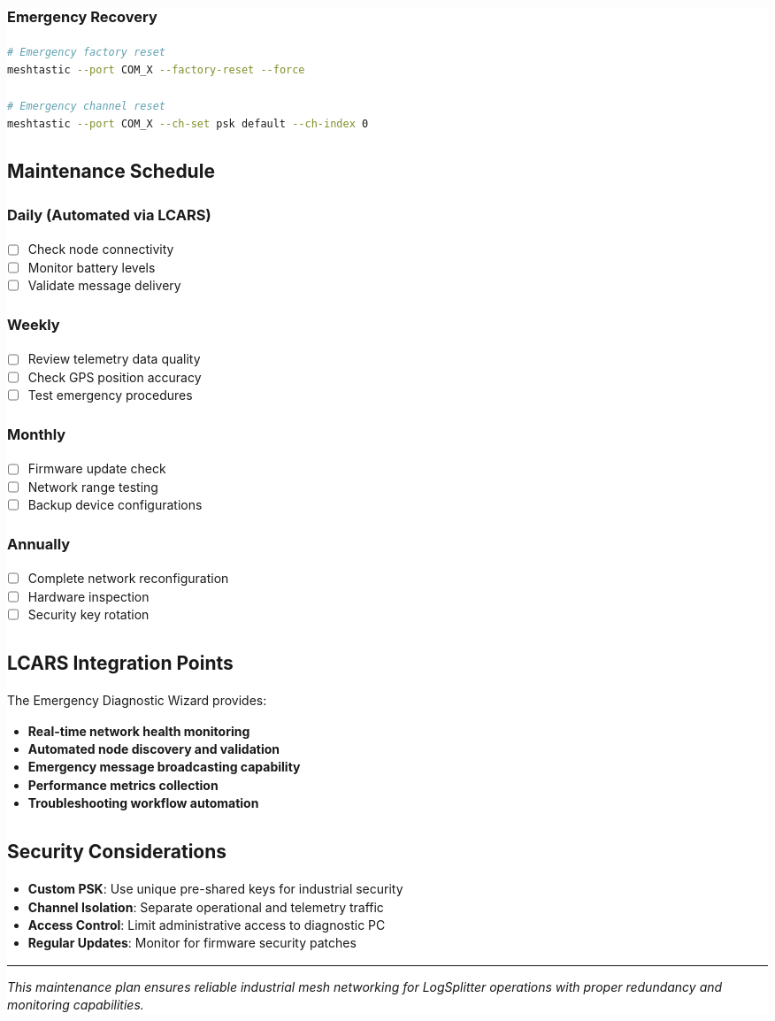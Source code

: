 ### Emergency Recovery
```bash
# Emergency factory reset
meshtastic --port COM_X --factory-reset --force

# Emergency channel reset  
meshtastic --port COM_X --ch-set psk default --ch-index 0
```

## Maintenance Schedule

### Daily (Automated via LCARS)
- [ ] Check node connectivity
- [ ] Monitor battery levels
- [ ] Validate message delivery

### Weekly
- [ ] Review telemetry data quality
- [ ] Check GPS position accuracy
- [ ] Test emergency procedures

### Monthly  
- [ ] Firmware update check
- [ ] Network range testing
- [ ] Backup device configurations

### Annually
- [ ] Complete network reconfiguration
- [ ] Hardware inspection
- [ ] Security key rotation

## LCARS Integration Points

The Emergency Diagnostic Wizard provides:
- **Real-time network health monitoring**
- **Automated node discovery and validation**
- **Emergency message broadcasting capability**
- **Performance metrics collection**
- **Troubleshooting workflow automation**

## Security Considerations

- **Custom PSK**: Use unique pre-shared keys for industrial security
- **Channel Isolation**: Separate operational and telemetry traffic
- **Access Control**: Limit administrative access to diagnostic PC
- **Regular Updates**: Monitor for firmware security patches

---
*This maintenance plan ensures reliable industrial mesh networking for LogSplitter operations with proper redundancy and monitoring capabilities.*